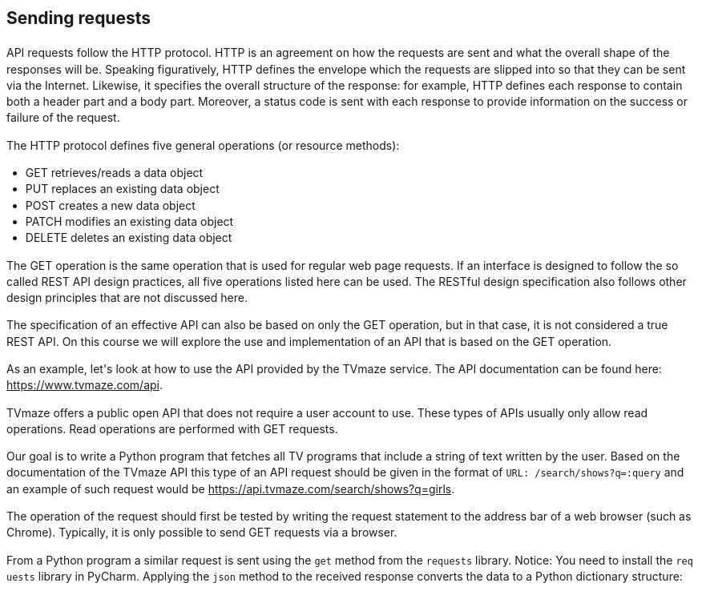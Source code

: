 ## Sending requests

API requests follow the HTTP protocol. HTTP is an agreement on how the requests are sent and what the overall shape of the responses will be.
Speaking figuratively, HTTP defines the envelope which the requests are slipped into so that they can be sent via
the Internet. Likewise, it specifies the overall structure of the response: for example, HTTP defines each response
to contain both a header part and a body part. Moreover, a status code is sent with each response to provide
information on the success or failure of the request.

The HTTP protocol defines five general operations (or resource methods):

- GET retrieves/reads a data object
- PUT replaces an existing data object
- POST creates a new data object
- PATCH modifies an existing data object
- DELETE deletes an existing data object

The GET operation is the same operation that is used for regular web page requests. If an interface is designed
to follow the so called REST API design practices, all five operations listed here can be used. The RESTful design
specification also follows other design principles that are not discussed here.

The specification of an effective API can also be based on only the GET operation, but in that case, it is
not considered a true REST API. On this course we will explore the use and implementation of an API that is based on
the GET operation.

As an example, let's look at how to use the API provided by the TVmaze service. The API documentation can be found here:
https://www.tvmaze.com/api.

TVmaze offers a public open API that does not require a user account to use. These types of APIs usually only allow 
read operations. Read operations are performed with GET requests.

Our goal is to write a Python program that fetches all TV programs that include a string of text written by the user. 
Based on the documentation of the TVmaze API this type of an API request should be given in the format of 
`URL: /search/shows?q=:query` and an example of such request would be https://api.tvmaze.com/search/shows?q=girls.

The operation of the request should first be tested by writing the request statement to the address bar of a web browser
(such as Chrome). Typically, it is only possible to send GET requests via a browser.

From a Python program a similar request is sent using the `get` method from the `requests` library. Notice: You need to install the `requests` library in PyCharm.
Applying the `json` method to the received response converts the data to a Python dictionary structure:
